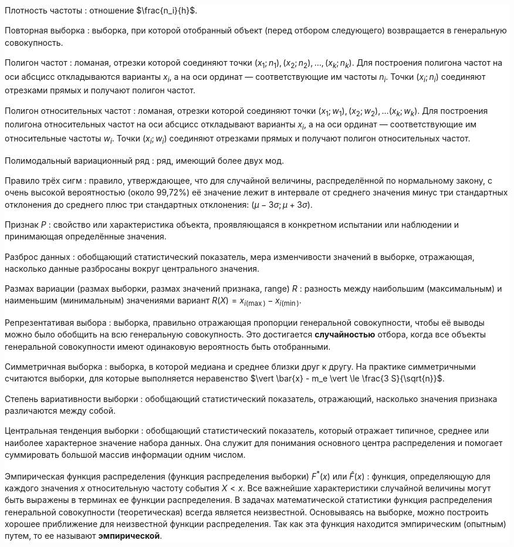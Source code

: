 Плотность частоты
: отношение $\frac{n_i}{h}$.

Повторная выборка
: выборка, при которой отобранный объект (перед отбором следующего) возвращается в генеральную совокупность.

Полигон частот
: ломаная, отрезки которой соединяют точки $(x_1; n_1), (x_2; n_2), \dots, (x_k; n_k)$. Для построения полигона частот на оси абсцисс откладываются варианты $x_i$, а на оси ординат — соответствующие им частоты $n_i$. Точки $(x_i; n_i)$ соединяют отрезками прямых и получают полигон частот.

Полигон относительных частот
: ломаная, отрезки которой соединяют точки $(x_1; w_1), (x_2; w_2), \dots (x_k; w_k)$. Для построения полигона относительных частот на оси абсцисс откладывают варианты $x_i$, а на оси ординат — соответствующие им относительные частоты $w_i$. Точки $(x_i; w_i)$ соединяют отрезками прямых и получают полигон относительных частот.

Полимодальный вариационный ряд
: ряд, имеющий более двух мод.

Правило трёх сигм
: правило, утверждающее, что для случайной величины, распределённой по нормальному закону, с очень высокой вероятностью (около 99,72%) её значение лежит в интервале от среднего значения минус три стандартных отклонения до среднего плюс три стандартных отклонения: $(μ−3σ;μ+3σ)$.

Признак $P$
: свойство или характеристика объекта, проявляющаяся в конкретном испытании или наблюдении и принимающая определённые значения.

Разброс данных
: обобщающий статистический показатель, мера изменчивости значений в выборке, отражающая, насколько данные разбросаны вокруг центрального значения.

Размах вариации (размах выборки, размах значений признака, range) $R$
: разность между наибольшим (максимальным) и наименьшим (минимальным) значениями вариант $R(X) = x_{i (\max)} - x_{i (\min)}$.

Репрезентативая выбора
: выборка, правильно отражающая пропорции генеральной совокупности, чтобы её выводы можно было обобщить на всю генеральную совокупность. Это достигается **случайностью** отбора, когда все объекты генеральной совокупности имеют одинаковую вероятность быть отобранными.

Симметричная выборка
: выборка, в которой медиана и среднее близки друг к другу. На практике симметричными считаются выборки, для которые выполняется неравенство $\vert \bar{x} - m_e \vert \le \frac{3 S}{\sqrt{n}}$.

Степень вариативности выборки
: обобщающий статистический показатель, отражающий, насколько значения признака различаются между собой.

Центральная тенденция выборки
: обобщающий статистический показатель, который отражает типичное, среднее или наиболее характерное значение набора данных. Она служит для понимания основного центра распределения и помогает суммировать большой массив информации одним числом.

Эмпирическая функция распределения (функция распределения выборки) $F^*(x)$ или $\hat F(x)$
: функция, определяющую для каждого значения $x$ относительную частоту события $X < x$. Все важнейшие характеристики случайной величины могут быть выражены в терминах ее функции распределения. В задачах математической статистики функция распределения генеральной совокупности (теоретическая) всегда является неизвестной. Основываясь на выборке, можно построить хорошее приближение для неизвестной функции распределения. Так как эта функция находится эмпирическим (опытным) путем, то ее называют **эмпирической**.
